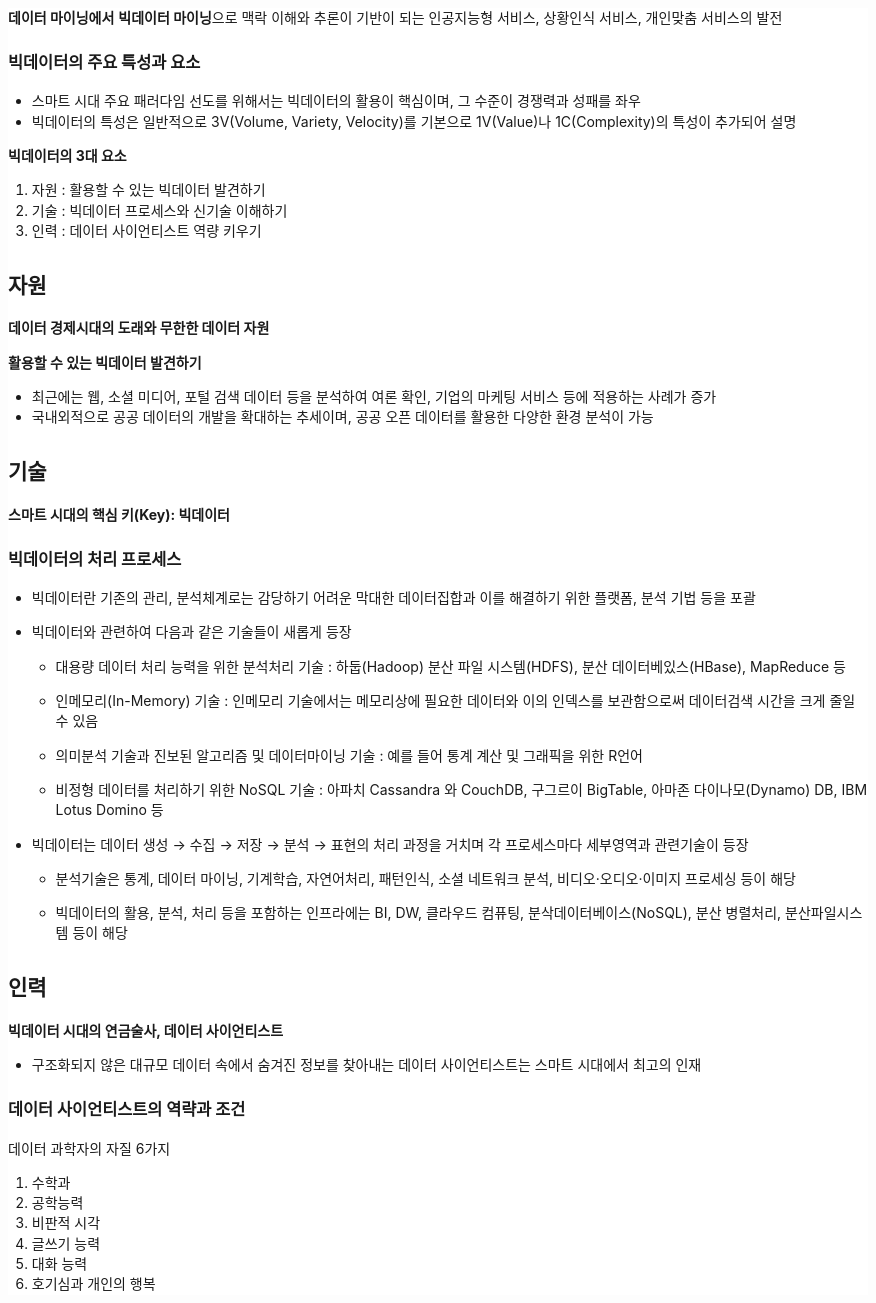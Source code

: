**데이터 마이닝에서** **빅데이터 마이닝**으로 맥락 이해와 추론이 기반이 되는 인공지능형 서비스, 상황인식 서비스, 개인맞춤 서비스의 발전

### 빅데이터의 주요 특성과 요소

- 스마트 시대 주요 패러다임 선도를 위해서는 빅데이터의 활용이 핵심이며, 그 수준이 경쟁력과 성패를 좌우
- 빅데이터의 특성은 일반적으로 3V(Volume, Variety, Velocity)를 기본으로 1V(Value)나 1C(Complexity)의 특성이 추가되어 설명

**빅데이터의 3대 요소**

1. 자원 : 활용할 수 있는 빅데이터 발견하기
2. 기술 : 빅데이터 프로세스와 신기술 이해하기
3. 인력 : 데이터 사이언티스트 역량 키우기

## 자원

**데이터 경제시대의 도래와 무한한 데이터 자원**

**활용할 수 있는 빅데이터 발견하기**

- 최근에는 웹, 소셜 미디어, 포털 검색 데이터 등을 분석하여 여론 확인, 기업의 마케팅 서비스 등에 적용하는 사례가 증가
- 국내외적으로 공공 데이터의 개발을 확대하는 추세이며, 공공 오픈 데이터를 활용한 다양한 환경 분석이 가능

## 기술

**스마트 시대의 핵심 키(Key): 빅데이터**

### 빅데이터의 처리 프로세스

- 빅데이터란 기존의 관리, 분석체계로는 감당하기 어려운 막대한 데이터집합과 이를 해결하기 위한 플랫폼, 분석 기법 등을 포괄

- 빅데이터와 관련하여 다음과 같은 기술들이 새롭게 등장

  - 대용량 데이터 처리 능력을 위한 분석처리 기술 : 하둡(Hadoop) 분산 파일 시스템(HDFS), 분산 데이터베있스(HBase), MapReduce 등

  - 인메모리(In-Memory) 기술 : 인메모리 기술에서는 메모리상에 필요한 데이터와 이의 인덱스를 보관함으로써 데이터검색 시간을 크게 줄일 수 있음
  - 의미분석 기술과 진보된 알고리즘 및 데이터마이닝 기술 : 예를 들어 통계 계산 및 그래픽을 위한 R언어
  - 비정형 데이터를 처리하기 위한 NoSQL 기술 : 아파치 Cassandra 와 CouchDB, 구그르이 BigTable, 아마존 다이나모(Dynamo) DB, IBM Lotus Domino 등

- 빅데이터는 데이터 생성 → 수집 → 저장 → 분석 → 표현의 처리 과정을 거치며 각 프로세스마다 세부영역과 관련기술이 등장

  - 분석기술은 통계, 데이터 마이닝, 기계학습, 자연어처리, 패턴인식, 소셜 네트워크 분석, 비디오·오디오·이미지 프로세싱 등이 해당

  - 빅데이터의 활용, 분석, 처리 등을 포함하는 인프라에는 BI, DW, 클라우드 컴퓨팅, 분삭데이터베이스(NoSQL), 분산 병렬처리, 분산파일시스템 등이 해당

## 인력

**빅데이터 시대의 연금술사, 데이터 사이언티스트**

- 구조화되지 않은 대규모 데이터 속에서 숨겨진 정보를 찾아내는 데이터 사이언티스트는 스마트 시대에서 최고의 인재

### 데이터 사이언티스트의 역략과 조건

데이터 과학자의 자질 6가지

1. 수학과
2. 공학능력
3. 비판적 시각
4. 글쓰기 능력
5. 대화 능력
6. 호기심과 개인의 행복

